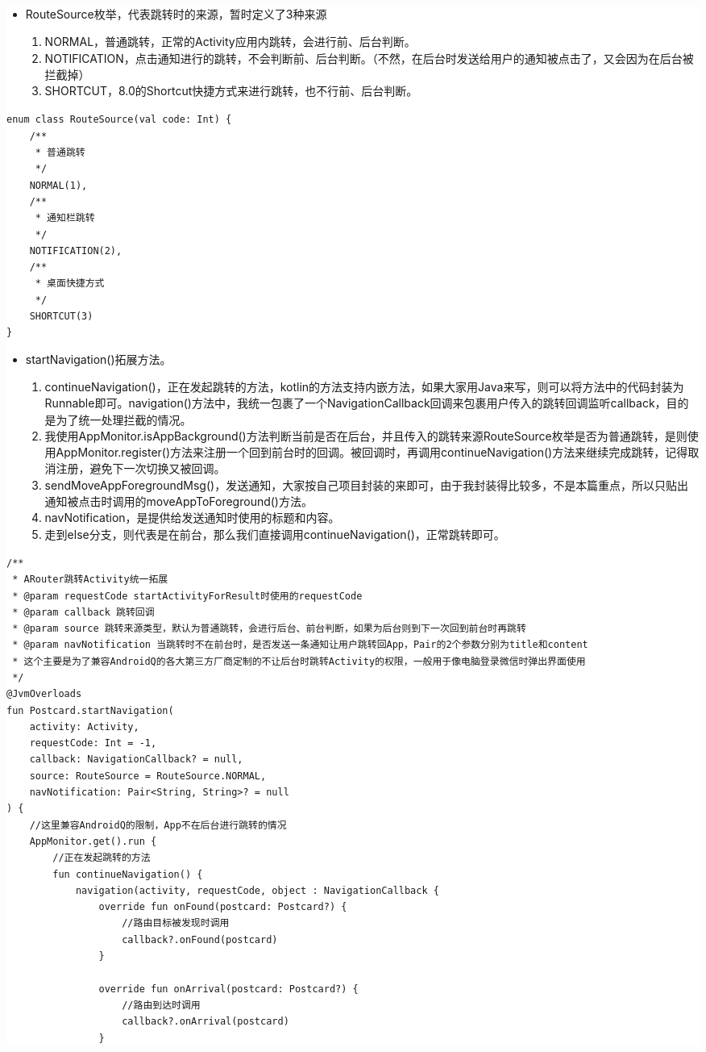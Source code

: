 - RouteSource枚举，代表跳转时的来源，暂时定义了3种来源

	1. NORMAL，普通跳转，正常的Activity应用内跳转，会进行前、后台判断。
	2. NOTIFICATION，点击通知进行的跳转，不会判断前、后台判断。（不然，在后台时发送给用户的通知被点击了，又会因为在后台被拦截掉）
	3. SHORTCUT，8.0的Shortcut快捷方式来进行跳转，也不行前、后台判断。

```
enum class RouteSource(val code: Int) {
    /**
     * 普通跳转
     */
    NORMAL(1),
    /**
     * 通知栏跳转
     */
    NOTIFICATION(2),
    /**
     * 桌面快捷方式
     */
    SHORTCUT(3)
}
```

- startNavigation()拓展方法。

	1. continueNavigation()，正在发起跳转的方法，kotlin的方法支持内嵌方法，如果大家用Java来写，则可以将方法中的代码封装为Runnable即可。navigation()方法中，我统一包裹了一个NavigationCallback回调来包裹用户传入的跳转回调监听callback，目的是为了统一处理拦截的情况。
	2. 我使用AppMonitor.isAppBackground()方法判断当前是否在后台，并且传入的跳转来源RouteSource枚举是否为普通跳转，是则使用AppMonitor.register()方法来注册一个回到前台时的回调。被回调时，再调用continueNavigation()方法来继续完成跳转，记得取消注册，避免下一次切换又被回调。
	3. sendMoveAppForegroundMsg()，发送通知，大家按自己项目封装的来即可，由于我封装得比较多，不是本篇重点，所以只贴出通知被点击时调用的moveAppToForeground()方法。
	3. navNotification，是提供给发送通知时使用的标题和内容。
	4. 走到else分支，则代表是在前台，那么我们直接调用continueNavigation()，正常跳转即可。

```
/**
 * ARouter跳转Activity统一拓展
 * @param requestCode startActivityForResult时使用的requestCode
 * @param callback 跳转回调
 * @param source 跳转来源类型，默认为普通跳转，会进行后台、前台判断，如果为后台则到下一次回到前台时再跳转
 * @param navNotification 当跳转时不在前台时，是否发送一条通知让用户跳转回App，Pair的2个参数分别为title和content
 * 这个主要是为了兼容AndroidQ的各大第三方厂商定制的不让后台时跳转Activity的权限，一般用于像电脑登录微信时弹出界面使用
 */
@JvmOverloads
fun Postcard.startNavigation(
    activity: Activity,
    requestCode: Int = -1,
    callback: NavigationCallback? = null,
    source: RouteSource = RouteSource.NORMAL,
    navNotification: Pair<String, String>? = null
) {
    //这里兼容AndroidQ的限制，App不在后台进行跳转的情况
    AppMonitor.get().run {
        //正在发起跳转的方法
        fun continueNavigation() {
            navigation(activity, requestCode, object : NavigationCallback {
                override fun onFound(postcard: Postcard?) {
                    //路由目标被发现时调用
                    callback?.onFound(postcard)
                }

                override fun onArrival(postcard: Postcard?) {
                    //路由到达时调用
                    callback?.onArrival(postcard)
                }

```